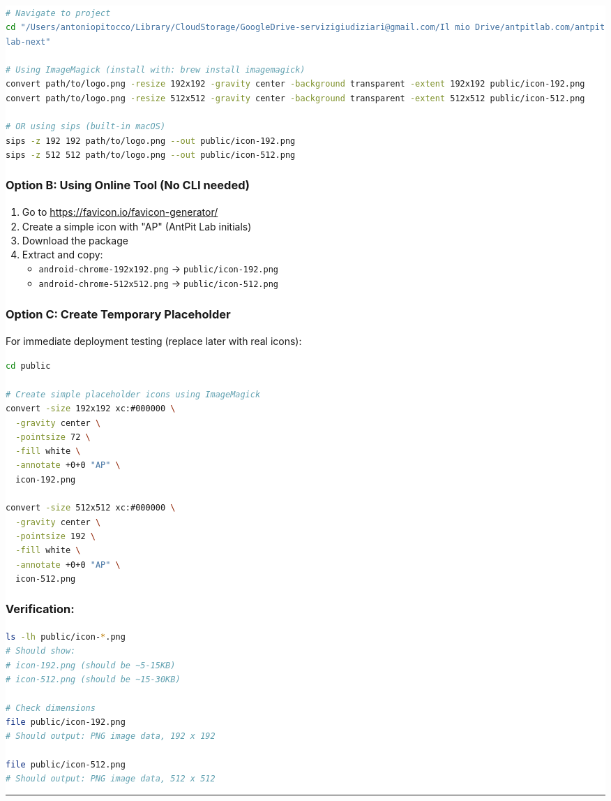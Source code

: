 ```bash
# Navigate to project
cd "/Users/antoniopitocco/Library/CloudStorage/GoogleDrive-servizigiudiziari@gmail.com/Il mio Drive/antpitlab.com/antpitlab-next"

# Using ImageMagick (install with: brew install imagemagick)
convert path/to/logo.png -resize 192x192 -gravity center -background transparent -extent 192x192 public/icon-192.png
convert path/to/logo.png -resize 512x512 -gravity center -background transparent -extent 512x512 public/icon-512.png

# OR using sips (built-in macOS)
sips -z 192 192 path/to/logo.png --out public/icon-192.png
sips -z 512 512 path/to/logo.png --out public/icon-512.png
```

### Option B: Using Online Tool (No CLI needed)

1. Go to https://favicon.io/favicon-generator/
2. Create a simple icon with "AP" (AntPit Lab initials)
3. Download the package
4. Extract and copy:
   - `android-chrome-192x192.png` → `public/icon-192.png`
   - `android-chrome-512x512.png` → `public/icon-512.png`

### Option C: Create Temporary Placeholder

For immediate deployment testing (replace later with real icons):

```bash
cd public

# Create simple placeholder icons using ImageMagick
convert -size 192x192 xc:#000000 \
  -gravity center \
  -pointsize 72 \
  -fill white \
  -annotate +0+0 "AP" \
  icon-192.png

convert -size 512x512 xc:#000000 \
  -gravity center \
  -pointsize 192 \
  -fill white \
  -annotate +0+0 "AP" \
  icon-512.png
```

### Verification:
```bash
ls -lh public/icon-*.png
# Should show:
# icon-192.png (should be ~5-15KB)
# icon-512.png (should be ~15-30KB)

# Check dimensions
file public/icon-192.png
# Should output: PNG image data, 192 x 192

file public/icon-512.png
# Should output: PNG image data, 512 x 512
```

---